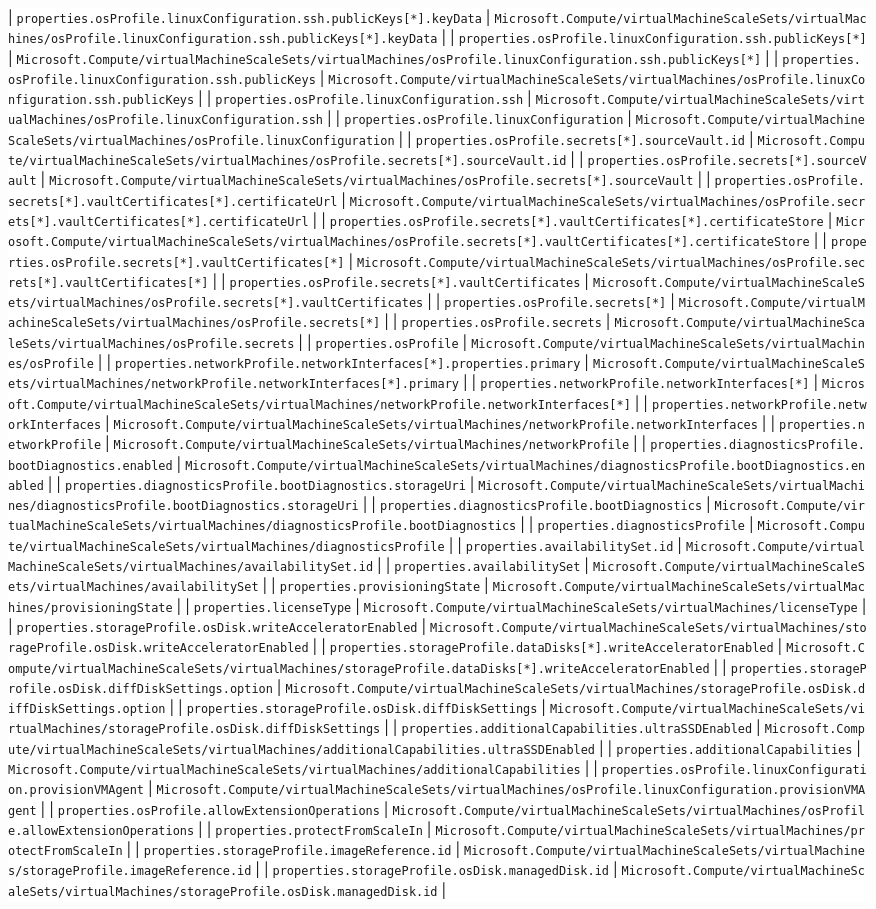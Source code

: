| `properties.osProfile.linuxConfiguration.ssh.publicKeys[*].keyData` | `Microsoft.Compute/virtualMachineScaleSets/virtualMachines/osProfile.linuxConfiguration.ssh.publicKeys[*].keyData` |
| `properties.osProfile.linuxConfiguration.ssh.publicKeys[*]` | `Microsoft.Compute/virtualMachineScaleSets/virtualMachines/osProfile.linuxConfiguration.ssh.publicKeys[*]` |
| `properties.osProfile.linuxConfiguration.ssh.publicKeys` | `Microsoft.Compute/virtualMachineScaleSets/virtualMachines/osProfile.linuxConfiguration.ssh.publicKeys` |
| `properties.osProfile.linuxConfiguration.ssh` | `Microsoft.Compute/virtualMachineScaleSets/virtualMachines/osProfile.linuxConfiguration.ssh` |
| `properties.osProfile.linuxConfiguration` | `Microsoft.Compute/virtualMachineScaleSets/virtualMachines/osProfile.linuxConfiguration` |
| `properties.osProfile.secrets[*].sourceVault.id` | `Microsoft.Compute/virtualMachineScaleSets/virtualMachines/osProfile.secrets[*].sourceVault.id` |
| `properties.osProfile.secrets[*].sourceVault` | `Microsoft.Compute/virtualMachineScaleSets/virtualMachines/osProfile.secrets[*].sourceVault` |
| `properties.osProfile.secrets[*].vaultCertificates[*].certificateUrl` | `Microsoft.Compute/virtualMachineScaleSets/virtualMachines/osProfile.secrets[*].vaultCertificates[*].certificateUrl` |
| `properties.osProfile.secrets[*].vaultCertificates[*].certificateStore` | `Microsoft.Compute/virtualMachineScaleSets/virtualMachines/osProfile.secrets[*].vaultCertificates[*].certificateStore` |
| `properties.osProfile.secrets[*].vaultCertificates[*]` | `Microsoft.Compute/virtualMachineScaleSets/virtualMachines/osProfile.secrets[*].vaultCertificates[*]` |
| `properties.osProfile.secrets[*].vaultCertificates` | `Microsoft.Compute/virtualMachineScaleSets/virtualMachines/osProfile.secrets[*].vaultCertificates` |
| `properties.osProfile.secrets[*]` | `Microsoft.Compute/virtualMachineScaleSets/virtualMachines/osProfile.secrets[*]` |
| `properties.osProfile.secrets` | `Microsoft.Compute/virtualMachineScaleSets/virtualMachines/osProfile.secrets` |
| `properties.osProfile` | `Microsoft.Compute/virtualMachineScaleSets/virtualMachines/osProfile` |
| `properties.networkProfile.networkInterfaces[*].properties.primary` | `Microsoft.Compute/virtualMachineScaleSets/virtualMachines/networkProfile.networkInterfaces[*].primary` |
| `properties.networkProfile.networkInterfaces[*]` | `Microsoft.Compute/virtualMachineScaleSets/virtualMachines/networkProfile.networkInterfaces[*]` |
| `properties.networkProfile.networkInterfaces` | `Microsoft.Compute/virtualMachineScaleSets/virtualMachines/networkProfile.networkInterfaces` |
| `properties.networkProfile` | `Microsoft.Compute/virtualMachineScaleSets/virtualMachines/networkProfile` |
| `properties.diagnosticsProfile.bootDiagnostics.enabled` | `Microsoft.Compute/virtualMachineScaleSets/virtualMachines/diagnosticsProfile.bootDiagnostics.enabled` |
| `properties.diagnosticsProfile.bootDiagnostics.storageUri` | `Microsoft.Compute/virtualMachineScaleSets/virtualMachines/diagnosticsProfile.bootDiagnostics.storageUri` |
| `properties.diagnosticsProfile.bootDiagnostics` | `Microsoft.Compute/virtualMachineScaleSets/virtualMachines/diagnosticsProfile.bootDiagnostics` |
| `properties.diagnosticsProfile` | `Microsoft.Compute/virtualMachineScaleSets/virtualMachines/diagnosticsProfile` |
| `properties.availabilitySet.id` | `Microsoft.Compute/virtualMachineScaleSets/virtualMachines/availabilitySet.id` |
| `properties.availabilitySet` | `Microsoft.Compute/virtualMachineScaleSets/virtualMachines/availabilitySet` |
| `properties.provisioningState` | `Microsoft.Compute/virtualMachineScaleSets/virtualMachines/provisioningState` |
| `properties.licenseType` | `Microsoft.Compute/virtualMachineScaleSets/virtualMachines/licenseType` |
| `properties.storageProfile.osDisk.writeAcceleratorEnabled` | `Microsoft.Compute/virtualMachineScaleSets/virtualMachines/storageProfile.osDisk.writeAcceleratorEnabled` |
| `properties.storageProfile.dataDisks[*].writeAcceleratorEnabled` | `Microsoft.Compute/virtualMachineScaleSets/virtualMachines/storageProfile.dataDisks[*].writeAcceleratorEnabled` |
| `properties.storageProfile.osDisk.diffDiskSettings.option` | `Microsoft.Compute/virtualMachineScaleSets/virtualMachines/storageProfile.osDisk.diffDiskSettings.option` |
| `properties.storageProfile.osDisk.diffDiskSettings` | `Microsoft.Compute/virtualMachineScaleSets/virtualMachines/storageProfile.osDisk.diffDiskSettings` |
| `properties.additionalCapabilities.ultraSSDEnabled` | `Microsoft.Compute/virtualMachineScaleSets/virtualMachines/additionalCapabilities.ultraSSDEnabled` |
| `properties.additionalCapabilities` | `Microsoft.Compute/virtualMachineScaleSets/virtualMachines/additionalCapabilities` |
| `properties.osProfile.linuxConfiguration.provisionVMAgent` | `Microsoft.Compute/virtualMachineScaleSets/virtualMachines/osProfile.linuxConfiguration.provisionVMAgent` |
| `properties.osProfile.allowExtensionOperations` | `Microsoft.Compute/virtualMachineScaleSets/virtualMachines/osProfile.allowExtensionOperations` |
| `properties.protectFromScaleIn` | `Microsoft.Compute/virtualMachineScaleSets/virtualMachines/protectFromScaleIn` |
| `properties.storageProfile.imageReference.id` | `Microsoft.Compute/virtualMachineScaleSets/virtualMachines/storageProfile.imageReference.id` |
| `properties.storageProfile.osDisk.managedDisk.id` | `Microsoft.Compute/virtualMachineScaleSets/virtualMachines/storageProfile.osDisk.managedDisk.id` |